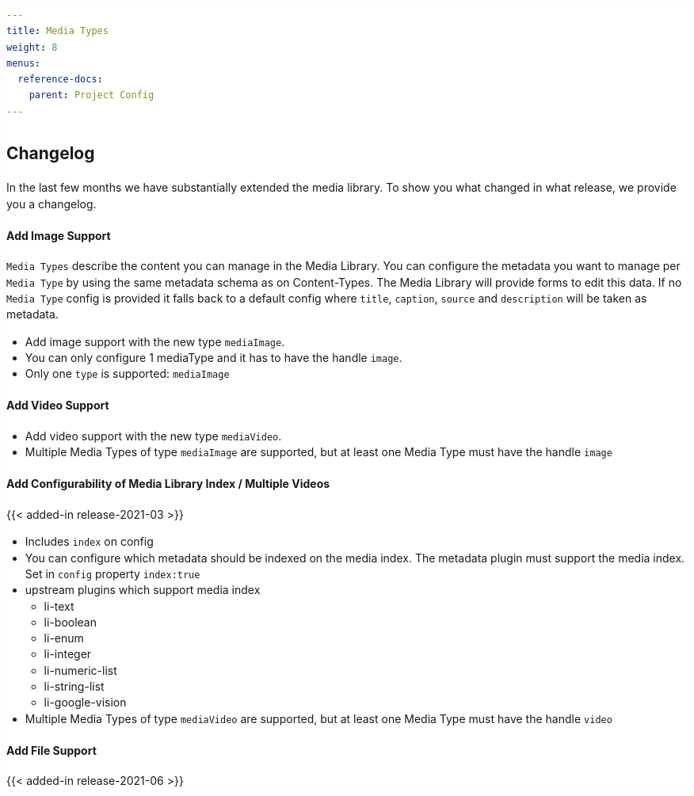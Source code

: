 ```yaml
---
title: Media Types
weight: 8
menus:
  reference-docs:
    parent: Project Config
---
```


## Changelog

In the last few months we have substantially extended the media library. To show you what changed in what release, we provide you a changelog.

#### Add Image Support

`Media Types` describe the content you can manage in the Media Library. You can configure the metadata you want to manage per `Media Type` by using the same metadata schema as on Content-Types. The Media Library will provide forms to edit this data.
If no `Media Type` config is provided it falls back to a default config where `title`, `caption`, `source` and `description` will be taken as metadata.

- Add image support with the new type `mediaImage`.
- You can only configure 1 mediaType and it has to have the handle `image`.
- Only one `type` is supported: `mediaImage`

#### Add Video Support

- Add video support with the new type `mediaVideo`.
- Multiple Media Types of type `mediaImage` are supported, but at least one Media Type must have the handle `image`

#### Add Configurability of Media Library Index / Multiple Videos
{{< added-in release-2021-03 >}}

- Includes `index` on config
- You can configure which metadata should be indexed on the media index. The metadata plugin must support the media index. Set in `config` property `index:true`
- upstream plugins which support media index
   - li-text
   - li-boolean
   - li-enum
   - li-integer
   - li-numeric-list
   - li-string-list
   - li-google-vision
- Multiple Media Types of type `mediaVideo` are supported, but at least one Media Type must have the handle `video`

#### Add File Support
{{< added-in release-2021-06 >}}
